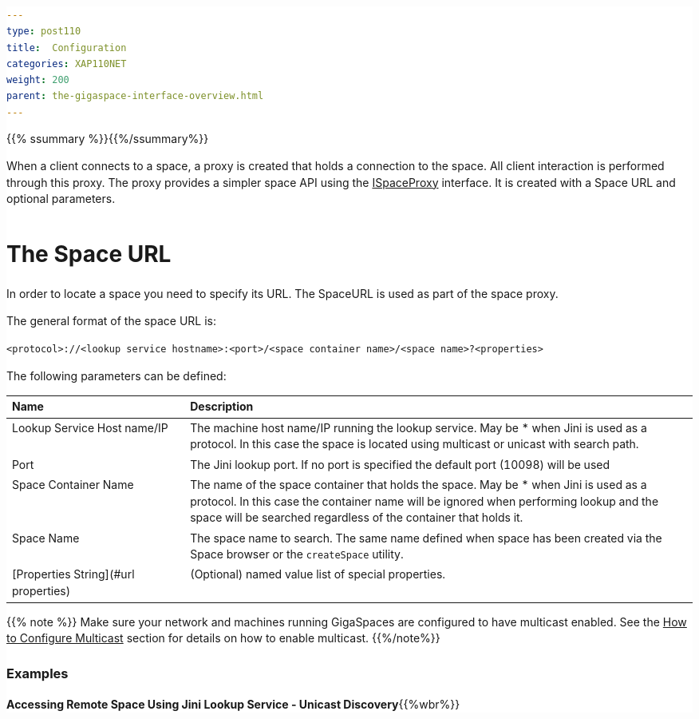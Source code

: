 ```yaml
---
type: post110
title:  Configuration
categories: XAP110NET
weight: 200
parent: the-gigaspace-interface-overview.html
---
```


{{% ssummary %}}{{%/ssummary%}}

When a client connects to a space, a proxy is created that holds a connection to the space. All client interaction is performed through this proxy.
The proxy provides a simpler space API using the [ISpaceProxy](http://www.gigaspaces.com/docs/dotnetdocs{{%currentversion%}}/html/T_GigaSpaces_Core_ISpaceProxy.htm) interface.
It is created with a Space URL and optional parameters.


# The Space URL

In order to locate a space you need to specify its URL. The SpaceURL is used as part of the space proxy.

The general format of the space URL is:


```console
<protocol>://<lookup service hostname>:<port>/<space container name>/<space name>?<properties>
```

The following parameters can be defined:


| Name | Description |
|:-----|:------------|
| <nobr>Lookup Service Host name/IP</nobr> | The machine host name/IP running the lookup service. May be \* when Jini is used as a protocol. In this case the space is located using multicast or unicast with search path. |
| Port | The Jini lookup port. If no port is specified the default port (10098) will be used |
| Space Container Name | The name of the space container that holds the space. May be \* when Jini is used as a protocol. In this case the container name will be ignored when performing lookup and the space will be searched regardless of the container that holds it. |
| Space Name | The space name to search. The same name defined when space has been created via the Space browser or the `createSpace` utility. |
| [Properties String](#url properties) | (Optional) named value list of special properties. |

{{% note %}}
Make sure your network and machines running GigaSpaces are configured to have multicast enabled. See the [How to Configure Multicast]({{%currentadmurl%}}/network-multicast.html) section for details on how to enable multicast.
{{%/note%}}

### Examples

**Accessing Remote Space Using Jini Lookup Service - Unicast Discovery**{{%wbr%}}

